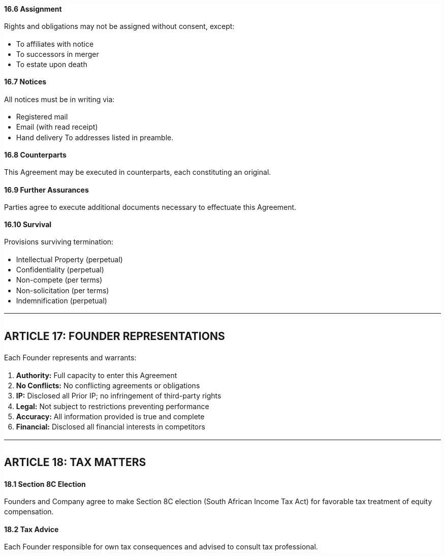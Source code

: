 **16.6 Assignment**

Rights and obligations may not be assigned without consent, except:
- To affiliates with notice
- To successors in merger
- To estate upon death

**16.7 Notices**

All notices must be in writing via:
- Registered mail
- Email (with read receipt)
- Hand delivery
To addresses listed in preamble.

**16.8 Counterparts**

This Agreement may be executed in counterparts, each constituting an original.

**16.9 Further Assurances**

Parties agree to execute additional documents necessary to effectuate this Agreement.

**16.10 Survival**

Provisions surviving termination:
- Intellectual Property (perpetual)
- Confidentiality (perpetual)
- Non-compete (per terms)
- Non-solicitation (per terms)
- Indemnification (perpetual)

---

## ARTICLE 17: FOUNDER REPRESENTATIONS

Each Founder represents and warrants:

1. **Authority:** Full capacity to enter this Agreement
2. **No Conflicts:** No conflicting agreements or obligations
3. **IP:** Disclosed all Prior IP; no infringement of third-party rights
4. **Legal:** Not subject to restrictions preventing performance
5. **Accuracy:** All information provided is true and complete
6. **Financial:** Disclosed all financial interests in competitors

---

## ARTICLE 18: TAX MATTERS

**18.1 Section 8C Election**

Founders and Company agree to make Section 8C election (South African Income Tax Act) for favorable tax treatment of equity compensation.

**18.2 Tax Advice**

Each Founder responsible for own tax consequences and advised to consult tax professional.
